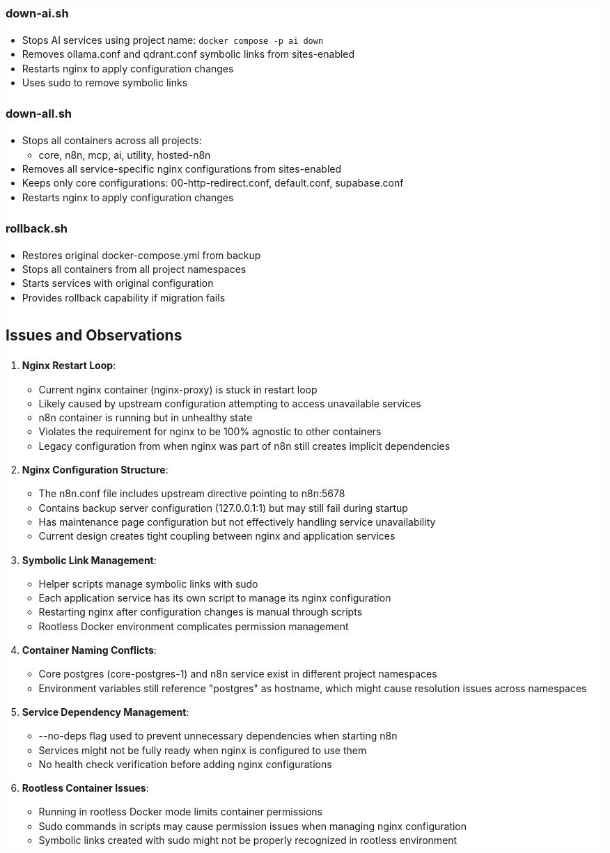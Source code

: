 ### down-ai.sh
- Stops AI services using project name: `docker compose -p ai down`
- Removes ollama.conf and qdrant.conf symbolic links from sites-enabled
- Restarts nginx to apply configuration changes
- Uses sudo to remove symbolic links

### down-all.sh
- Stops all containers across all projects:
  - core, n8n, mcp, ai, utility, hosted-n8n
- Removes all service-specific nginx configurations from sites-enabled
- Keeps only core configurations: 00-http-redirect.conf, default.conf, supabase.conf
- Restarts nginx to apply configuration changes

### rollback.sh
- Restores original docker-compose.yml from backup
- Stops all containers from all project namespaces
- Starts services with original configuration
- Provides rollback capability if migration fails

## Issues and Observations
1. **Nginx Restart Loop**:
   - Current nginx container (nginx-proxy) is stuck in restart loop
   - Likely caused by upstream configuration attempting to access unavailable services
   - n8n container is running but in unhealthy state
   - Violates the requirement for nginx to be 100% agnostic to other containers
   - Legacy configuration from when nginx was part of n8n still creates implicit dependencies

2. **Nginx Configuration Structure**:
   - The n8n.conf file includes upstream directive pointing to n8n:5678
   - Contains backup server configuration (127.0.0.1:1) but may still fail during startup
   - Has maintenance page configuration but not effectively handling service unavailability
   - Current design creates tight coupling between nginx and application services

3. **Symbolic Link Management**:
   - Helper scripts manage symbolic links with sudo
   - Each application service has its own script to manage its nginx configuration
   - Restarting nginx after configuration changes is manual through scripts
   - Rootless Docker environment complicates permission management

4. **Container Naming Conflicts**:
   - Core postgres (core-postgres-1) and n8n service exist in different project namespaces
   - Environment variables still reference "postgres" as hostname, which might cause resolution issues across namespaces

5. **Service Dependency Management**:
   - --no-deps flag used to prevent unnecessary dependencies when starting n8n
   - Services might not be fully ready when nginx is configured to use them
   - No health check verification before adding nginx configurations

6. **Rootless Container Issues**:
   - Running in rootless Docker mode limits container permissions
   - Sudo commands in scripts may cause permission issues when managing nginx configuration
   - Symbolic links created with sudo might not be properly recognized in rootless environment
